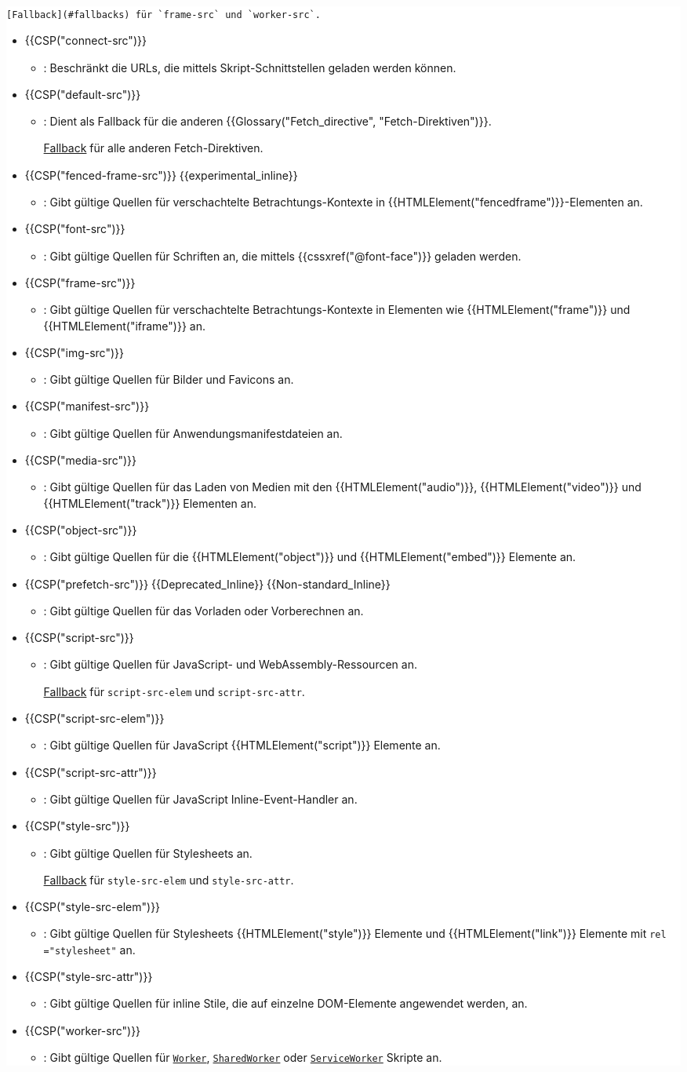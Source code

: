     [Fallback](#fallbacks) für `frame-src` und `worker-src`.

- {{CSP("connect-src")}}
  - : Beschränkt die URLs, die mittels Skript-Schnittstellen geladen werden können.
- {{CSP("default-src")}}

  - : Dient als Fallback für die anderen {{Glossary("Fetch_directive", "Fetch-Direktiven")}}.

    [Fallback](#fallbacks) für alle anderen Fetch-Direktiven.

- {{CSP("fenced-frame-src")}} {{experimental_inline}}
  - : Gibt gültige Quellen für verschachtelte Betrachtungs-Kontexte in {{HTMLElement("fencedframe")}}-Elementen an.
- {{CSP("font-src")}}
  - : Gibt gültige Quellen für Schriften an, die mittels {{cssxref("@font-face")}} geladen werden.
- {{CSP("frame-src")}}
  - : Gibt gültige Quellen für verschachtelte Betrachtungs-Kontexte in Elementen wie
    {{HTMLElement("frame")}} und {{HTMLElement("iframe")}} an.
- {{CSP("img-src")}}
  - : Gibt gültige Quellen für Bilder und Favicons an.
- {{CSP("manifest-src")}}
  - : Gibt gültige Quellen für Anwendungsmanifestdateien an.
- {{CSP("media-src")}}
  - : Gibt gültige Quellen für das Laden von Medien mit den {{HTMLElement("audio")}},
    {{HTMLElement("video")}} und {{HTMLElement("track")}} Elementen an.
- {{CSP("object-src")}}
  - : Gibt gültige Quellen für die {{HTMLElement("object")}} und {{HTMLElement("embed")}} Elemente an.
- {{CSP("prefetch-src")}} {{Deprecated_Inline}} {{Non-standard_Inline}}
  - : Gibt gültige Quellen für das Vorladen oder Vorberechnen an.
- {{CSP("script-src")}}

  - : Gibt gültige Quellen für JavaScript- und WebAssembly-Ressourcen an.

    [Fallback](#fallbacks) für `script-src-elem` und `script-src-attr`.

- {{CSP("script-src-elem")}}
  - : Gibt gültige Quellen für JavaScript {{HTMLElement("script")}} Elemente an.
- {{CSP("script-src-attr")}}
  - : Gibt gültige Quellen für JavaScript Inline-Event-Handler an.
- {{CSP("style-src")}}

  - : Gibt gültige Quellen für Stylesheets an.

    [Fallback](#fallbacks) für `style-src-elem` und `style-src-attr`.

- {{CSP("style-src-elem")}}
  - : Gibt gültige Quellen für Stylesheets {{HTMLElement("style")}} Elemente und
    {{HTMLElement("link")}} Elemente mit `rel="stylesheet"` an.
- {{CSP("style-src-attr")}}
  - : Gibt gültige Quellen für inline Stile, die auf einzelne DOM-Elemente angewendet werden, an.
- {{CSP("worker-src")}}
  - : Gibt gültige Quellen für [`Worker`](/de/docs/Web/API/Worker), [`SharedWorker`](/de/docs/Web/API/SharedWorker) oder
    [`ServiceWorker`](/de/docs/Web/API/ServiceWorker) Skripte an.
